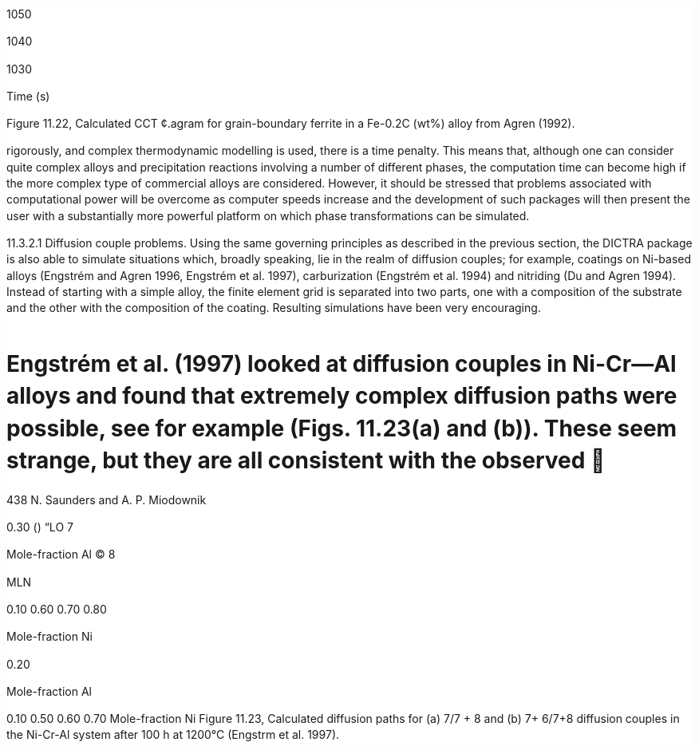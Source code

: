 1050

1040

1030

 

Time (s)

Figure 11.22, Calculated CCT ¢.agram for grain-boundary ferrite in a Fe-0.2C
(wt%) alloy from Agren (1992).

rigorously, and complex thermodynamic modelling is used, there is a time penalty.
This means that, although one can consider quite complex alloys and precipitation
reactions involving a number of different phases, the computation time can become
high if the more complex type of commercial alloys are considered. However, it
should be stressed that problems associated with computational power will be
overcome as computer speeds increase and the development of such packages will
then present the user with a substantially more powerful platform on which phase
transformations can be simulated.

11.3.2.1 Diffusion couple problems. Using the same governing principles as
described in the previous section, the DICTRA package is also able to simulate
situations which, broadly speaking, lie in the realm of diffusion couples; for
example, coatings on Ni-based alloys (Engstrém and Agren 1996, Engstrém et al.
1997), carburization (Engstrém et al. 1994) and nitriding (Du and Agren 1994).
Instead of starting with a simple alloy, the finite element grid is separated into two
parts, one with a composition of the substrate and the other with the composition of
the coating. Resulting simulations have been very encouraging.

Engstrém et al. (1997) looked at diffusion couples in Ni-Cr—Al alloys and found
that extremely complex diffusion paths were possible, see for example (Figs.
11.23(a) and (b)). These seem strange, but they are all consistent with the observed

===========
438 N. Saunders and A. P. Miodownik

0.30 ()
“LO 7

Mole-fraction Al
©
8

MLN

0.10
0.60 0.70 0.80

Mole-fraction Ni

0.20

Mole-fraction Al

 

 

0.10
0.50 0.60 0.70
Mole-fraction Ni
Figure 11.23, Calculated diffusion paths for (a) 7/7 + 8 and (b) 7+ 6/7+8
diffusion couples in the Ni-Cr-Al system after 100 h at 1200°C (Engstrm et al.
1997).
